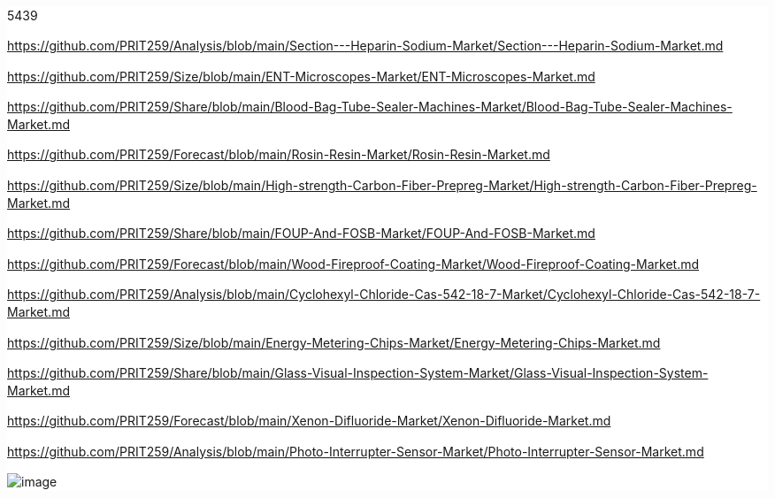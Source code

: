 5439</p><p><a href="https://github.com/PRIT259/Analysis/blob/main/Section---Heparin-Sodium-Market/Section---Heparin-Sodium-Market.md">https://github.com/PRIT259/Analysis/blob/main/Section---Heparin-Sodium-Market/Section---Heparin-Sodium-Market.md</a></p><p><a href="https://github.com/PRIT259/Size/blob/main/ENT-Microscopes-Market/ENT-Microscopes-Market.md">https://github.com/PRIT259/Size/blob/main/ENT-Microscopes-Market/ENT-Microscopes-Market.md</a></p><p><a href="https://github.com/PRIT259/Share/blob/main/Blood-Bag-Tube-Sealer-Machines-Market/Blood-Bag-Tube-Sealer-Machines-Market.md">https://github.com/PRIT259/Share/blob/main/Blood-Bag-Tube-Sealer-Machines-Market/Blood-Bag-Tube-Sealer-Machines-Market.md</a></p><p><a href="https://github.com/PRIT259/Forecast/blob/main/Rosin-Resin-Market/Rosin-Resin-Market.md">https://github.com/PRIT259/Forecast/blob/main/Rosin-Resin-Market/Rosin-Resin-Market.md</a></p><p><a href="https://github.com/PRIT259/Size/blob/main/High-strength-Carbon-Fiber-Prepreg-Market/High-strength-Carbon-Fiber-Prepreg-Market.md">https://github.com/PRIT259/Size/blob/main/High-strength-Carbon-Fiber-Prepreg-Market/High-strength-Carbon-Fiber-Prepreg-Market.md</a></p><p><a href="https://github.com/PRIT259/Share/blob/main/FOUP-And-FOSB-Market/FOUP-And-FOSB-Market.md">https://github.com/PRIT259/Share/blob/main/FOUP-And-FOSB-Market/FOUP-And-FOSB-Market.md</a></p><p><a href="https://github.com/PRIT259/Forecast/blob/main/Wood-Fireproof-Coating-Market/Wood-Fireproof-Coating-Market.md">https://github.com/PRIT259/Forecast/blob/main/Wood-Fireproof-Coating-Market/Wood-Fireproof-Coating-Market.md</a></p><p><a href="https://github.com/PRIT259/Analysis/blob/main/Cyclohexyl-Chloride-Cas-542-18-7-Market/Cyclohexyl-Chloride-Cas-542-18-7-Market.md">https://github.com/PRIT259/Analysis/blob/main/Cyclohexyl-Chloride-Cas-542-18-7-Market/Cyclohexyl-Chloride-Cas-542-18-7-Market.md</a></p><p><a href="https://github.com/PRIT259/Size/blob/main/Energy-Metering-Chips-Market/Energy-Metering-Chips-Market.md">https://github.com/PRIT259/Size/blob/main/Energy-Metering-Chips-Market/Energy-Metering-Chips-Market.md</a></p><p><a href="https://github.com/PRIT259/Share/blob/main/Glass-Visual-Inspection-System-Market/Glass-Visual-Inspection-System-Market.md">https://github.com/PRIT259/Share/blob/main/Glass-Visual-Inspection-System-Market/Glass-Visual-Inspection-System-Market.md</a></p><p><a href="https://github.com/PRIT259/Forecast/blob/main/Xenon-Difluoride-Market/Xenon-Difluoride-Market.md">https://github.com/PRIT259/Forecast/blob/main/Xenon-Difluoride-Market/Xenon-Difluoride-Market.md</a></p><p><a href="https://github.com/PRIT259/Analysis/blob/main/Photo-Interrupter-Sensor-Market/Photo-Interrupter-Sensor-Market.md">https://github.com/PRIT259/Analysis/blob/main/Photo-Interrupter-Sensor-Market/Photo-Interrupter-Sensor-Market.md</a></p>
![image](https://github.com/user-attachments/assets/991d61c0-011f-47ba-9fa7-10c9d7032863)
